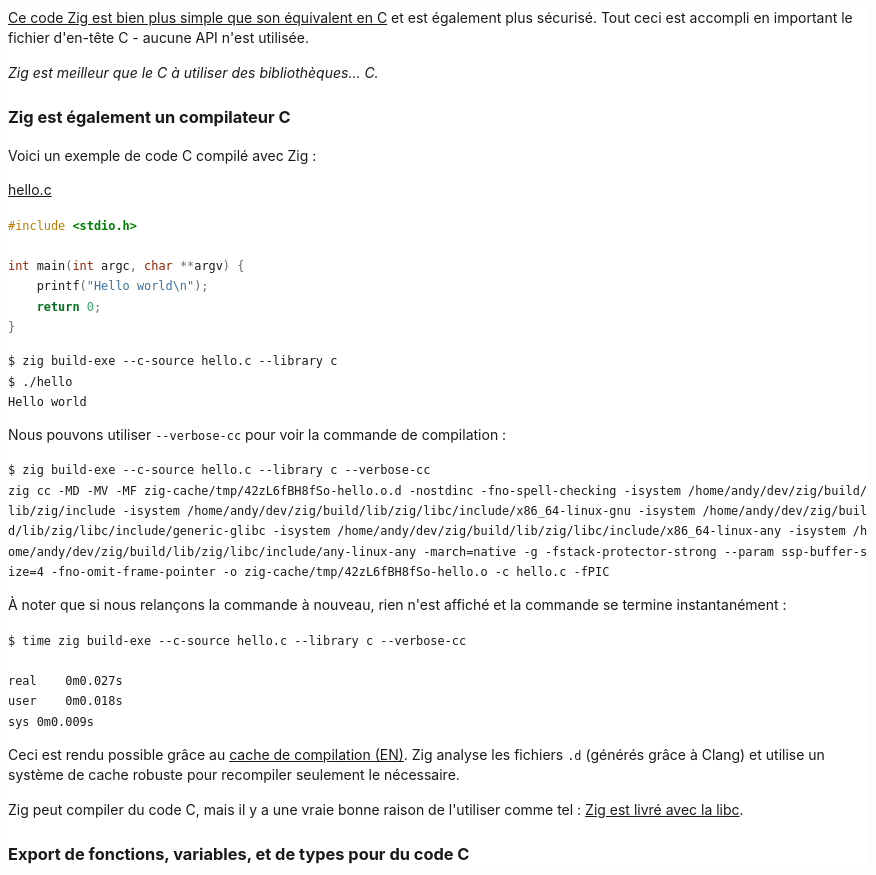 [Ce code Zig est bien plus simple que son équivalent en C](https://gist.github.com/andrewrk/d285c8f912169329e5e28c3d0a63c1d8) et est également plus sécurisé.
Tout ceci est accompli en important le fichier d'en-tête C - aucune API n'est utilisée.

*Zig est meilleur que le C à utiliser des bibliothèques… C.*

### Zig est également un compilateur C

Voici un exemple de code C compilé avec Zig :

<u>hello.c</u>
```c
#include <stdio.h>

int main(int argc, char **argv) {
    printf("Hello world\n");
    return 0;
}
```

```
$ zig build-exe --c-source hello.c --library c
$ ./hello
Hello world
```

Nous pouvons utiliser `--verbose-cc` pour voir la commande de compilation :
```
$ zig build-exe --c-source hello.c --library c --verbose-cc
zig cc -MD -MV -MF zig-cache/tmp/42zL6fBH8fSo-hello.o.d -nostdinc -fno-spell-checking -isystem /home/andy/dev/zig/build/lib/zig/include -isystem /home/andy/dev/zig/build/lib/zig/libc/include/x86_64-linux-gnu -isystem /home/andy/dev/zig/build/lib/zig/libc/include/generic-glibc -isystem /home/andy/dev/zig/build/lib/zig/libc/include/x86_64-linux-any -isystem /home/andy/dev/zig/build/lib/zig/libc/include/any-linux-any -march=native -g -fstack-protector-strong --param ssp-buffer-size=4 -fno-omit-frame-pointer -o zig-cache/tmp/42zL6fBH8fSo-hello.o -c hello.c -fPIC
```

À noter que si nous relançons la commande à nouveau, rien n'est affiché et la commande se termine instantanément :
```
$ time zig build-exe --c-source hello.c --library c --verbose-cc

real	0m0.027s
user	0m0.018s
sys	0m0.009s
```

Ceci est rendu possible grâce au [cache de compilation (EN)](https://ziglang.org/download/0.4.0/release-notes.html#Build-Artifact-Caching).
Zig analyse les fichiers `.d` (générés grâce à Clang) et utilise un système de cache robuste pour recompiler seulement le nécessaire.

Zig peut compiler du code C, mais il y a une vraie bonne raison de l'utiliser comme tel : [Zig est livré avec la libc](#zig-fournit-la-libc).

### Export de fonctions, variables, et de types pour du code C
